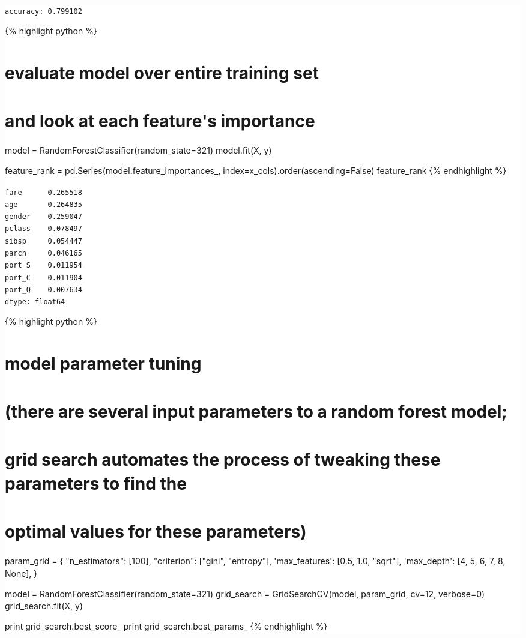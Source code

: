     accuracy: 0.799102



{% highlight python %}
# evaluate model over entire training set 
# and look at each feature's importance

model = RandomForestClassifier(random_state=321)
model.fit(X, y)

feature_rank = pd.Series(model.feature_importances_, index=x_cols).order(ascending=False)
feature_rank
{% endhighlight %}




    fare      0.265518
    age       0.264835
    gender    0.259047
    pclass    0.078497
    sibsp     0.054447
    parch     0.046165
    port_S    0.011954
    port_C    0.011904
    port_Q    0.007634
    dtype: float64




{% highlight python %}
# model parameter tuning
# (there are several input parameters to a random forest model;
# grid search automates the process of tweaking these parameters to find the 
# optimal values for these parameters)

param_grid = {
    "n_estimators": [100],
    "criterion": ["gini", "entropy"],
    'max_features': [0.5, 1.0, "sqrt"],
    'max_depth': [4, 5, 6, 7, 8, None],
}

model = RandomForestClassifier(random_state=321)
grid_search = GridSearchCV(model, param_grid, cv=12, verbose=0)
grid_search.fit(X, y)

print grid_search.best_score_
print grid_search.best_params_
{% endhighlight %}
